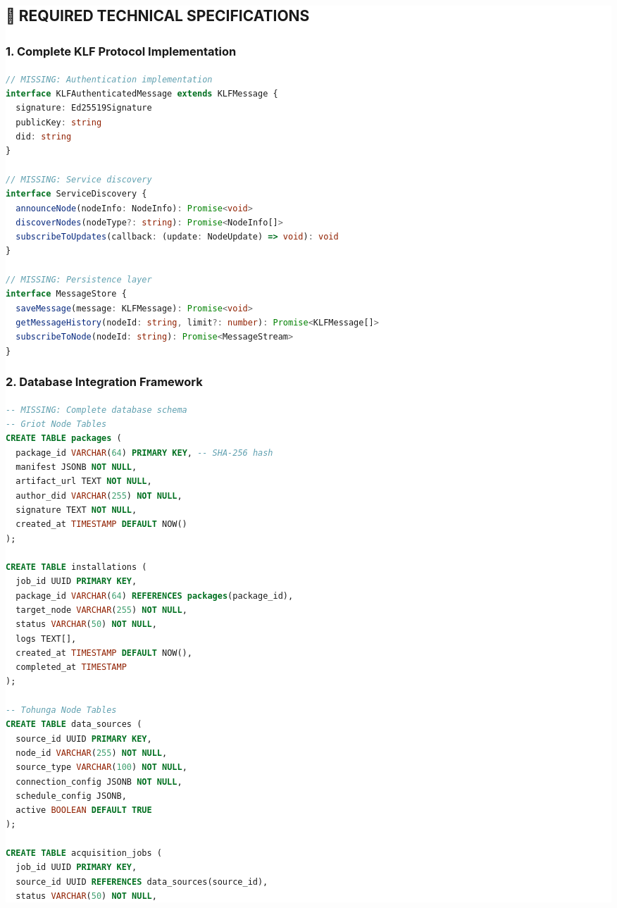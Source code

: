 ## 🎯 **REQUIRED TECHNICAL SPECIFICATIONS**

### **1. Complete KLF Protocol Implementation**
```typescript
// MISSING: Authentication implementation
interface KLFAuthenticatedMessage extends KLFMessage {
  signature: Ed25519Signature
  publicKey: string
  did: string
}

// MISSING: Service discovery
interface ServiceDiscovery {
  announceNode(nodeInfo: NodeInfo): Promise<void>
  discoverNodes(nodeType?: string): Promise<NodeInfo[]>
  subscribeToUpdates(callback: (update: NodeUpdate) => void): void
}

// MISSING: Persistence layer
interface MessageStore {
  saveMessage(message: KLFMessage): Promise<void>
  getMessageHistory(nodeId: string, limit?: number): Promise<KLFMessage[]>
  subscribeToNode(nodeId: string): Promise<MessageStream>
}
```

### **2. Database Integration Framework**
```sql
-- MISSING: Complete database schema
-- Griot Node Tables
CREATE TABLE packages (
  package_id VARCHAR(64) PRIMARY KEY, -- SHA-256 hash
  manifest JSONB NOT NULL,
  artifact_url TEXT NOT NULL,
  author_did VARCHAR(255) NOT NULL,
  signature TEXT NOT NULL,
  created_at TIMESTAMP DEFAULT NOW()
);

CREATE TABLE installations (
  job_id UUID PRIMARY KEY,
  package_id VARCHAR(64) REFERENCES packages(package_id),
  target_node VARCHAR(255) NOT NULL,
  status VARCHAR(50) NOT NULL,
  logs TEXT[],
  created_at TIMESTAMP DEFAULT NOW(),
  completed_at TIMESTAMP
);

-- Tohunga Node Tables
CREATE TABLE data_sources (
  source_id UUID PRIMARY KEY,
  node_id VARCHAR(255) NOT NULL,
  source_type VARCHAR(100) NOT NULL,
  connection_config JSONB NOT NULL,
  schedule_config JSONB,
  active BOOLEAN DEFAULT TRUE
);

CREATE TABLE acquisition_jobs (
  job_id UUID PRIMARY KEY,
  source_id UUID REFERENCES data_sources(source_id),
  status VARCHAR(50) NOT NULL,
```